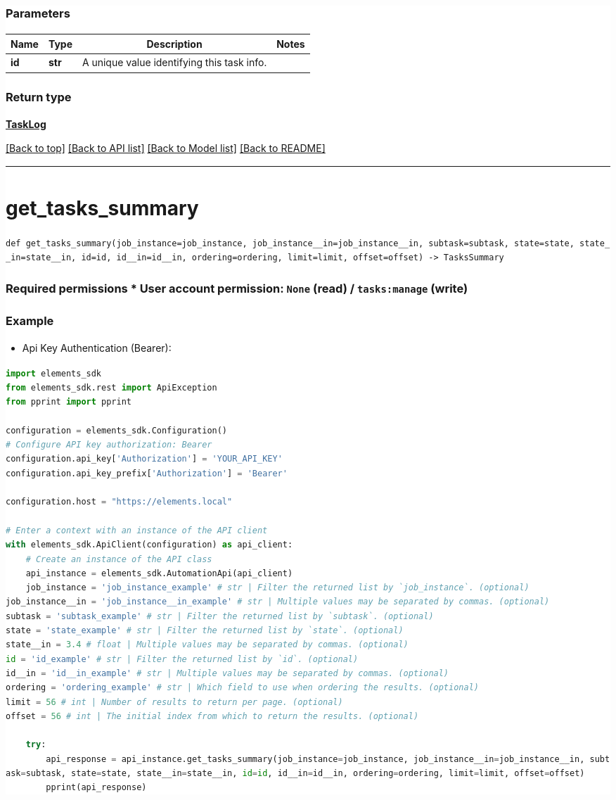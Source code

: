
### Parameters

Name | Type | Description  | Notes
------------- | ------------- | ------------- | -------------
 **id** | **str**| A unique value identifying this task info. | 

### Return type

[**TaskLog**](TaskLog.md)

[[Back to top]](#) [[Back to API list]](../#documentation-for-api-endpoints) [[Back to Model list]](../#documentation-for-models) [[Back to README]](../)


***

# **get_tasks_summary**

    def get_tasks_summary(job_instance=job_instance, job_instance__in=job_instance__in, subtask=subtask, state=state, state__in=state__in, id=id, id__in=id__in, ordering=ordering, limit=limit, offset=offset) -> TasksSummary 



### Required permissions    * User account permission: `None` (read) / `tasks:manage` (write) 

### Example

* Api Key Authentication (Bearer):

```python
import elements_sdk
from elements_sdk.rest import ApiException
from pprint import pprint

configuration = elements_sdk.Configuration()
# Configure API key authorization: Bearer
configuration.api_key['Authorization'] = 'YOUR_API_KEY'
configuration.api_key_prefix['Authorization'] = 'Bearer'

configuration.host = "https://elements.local"

# Enter a context with an instance of the API client
with elements_sdk.ApiClient(configuration) as api_client:
    # Create an instance of the API class
    api_instance = elements_sdk.AutomationApi(api_client)
    job_instance = 'job_instance_example' # str | Filter the returned list by `job_instance`. (optional)
job_instance__in = 'job_instance__in_example' # str | Multiple values may be separated by commas. (optional)
subtask = 'subtask_example' # str | Filter the returned list by `subtask`. (optional)
state = 'state_example' # str | Filter the returned list by `state`. (optional)
state__in = 3.4 # float | Multiple values may be separated by commas. (optional)
id = 'id_example' # str | Filter the returned list by `id`. (optional)
id__in = 'id__in_example' # str | Multiple values may be separated by commas. (optional)
ordering = 'ordering_example' # str | Which field to use when ordering the results. (optional)
limit = 56 # int | Number of results to return per page. (optional)
offset = 56 # int | The initial index from which to return the results. (optional)

    try:
        api_response = api_instance.get_tasks_summary(job_instance=job_instance, job_instance__in=job_instance__in, subtask=subtask, state=state, state__in=state__in, id=id, id__in=id__in, ordering=ordering, limit=limit, offset=offset)
        pprint(api_response)
```
